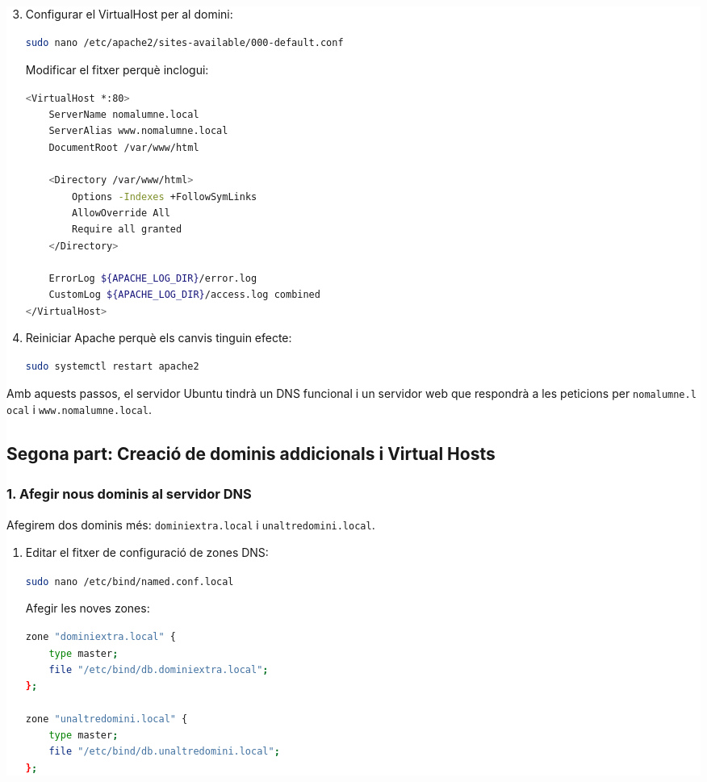 3. Configurar el VirtualHost per al domini:

   ```bash
   sudo nano /etc/apache2/sites-available/000-default.conf
   ```

   Modificar el fitxer perquè inclogui:

   ```bash
   <VirtualHost *:80>
       ServerName nomalumne.local
       ServerAlias www.nomalumne.local
       DocumentRoot /var/www/html

       <Directory /var/www/html>
           Options -Indexes +FollowSymLinks
           AllowOverride All
           Require all granted
       </Directory>

       ErrorLog ${APACHE_LOG_DIR}/error.log
       CustomLog ${APACHE_LOG_DIR}/access.log combined
   </VirtualHost>
   ```

4. Reiniciar Apache perquè els canvis tinguin efecte:

   ```bash
   sudo systemctl restart apache2
   ```

Amb aquests passos, el servidor Ubuntu tindrà un DNS funcional i un servidor web que respondrà a les peticions per `nomalumne.local` i `www.nomalumne.local`.


## Segona part: Creació de dominis addicionals i Virtual Hosts

### 1. Afegir nous dominis al servidor DNS

Afegirem dos dominis més: `dominiextra.local` i `unaltredomini.local`.

1. Editar el fitxer de configuració de zones DNS:

   ```bash
   sudo nano /etc/bind/named.conf.local
   ```

   Afegir les noves zones:

   ```bash
   zone "dominiextra.local" {
       type master;
       file "/etc/bind/db.dominiextra.local";
   };

   zone "unaltredomini.local" {
       type master;
       file "/etc/bind/db.unaltredomini.local";
   };
   ```
